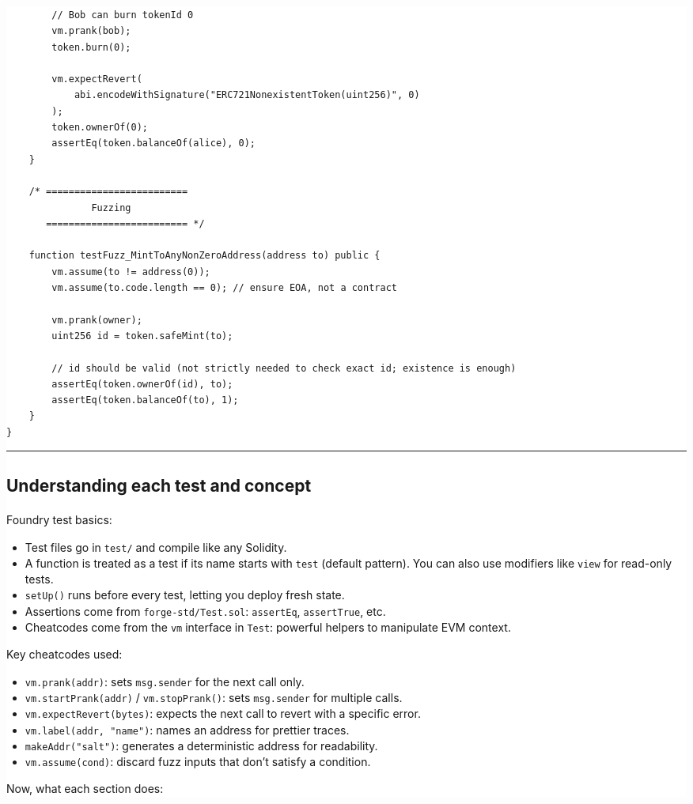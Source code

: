 ```solidity
        // Bob can burn tokenId 0
        vm.prank(bob);
        token.burn(0);

        vm.expectRevert(
            abi.encodeWithSignature("ERC721NonexistentToken(uint256)", 0)
        );
        token.ownerOf(0);
        assertEq(token.balanceOf(alice), 0);
    }

    /* =========================
               Fuzzing
       ========================= */

    function testFuzz_MintToAnyNonZeroAddress(address to) public {
        vm.assume(to != address(0));
        vm.assume(to.code.length == 0); // ensure EOA, not a contract

        vm.prank(owner);
        uint256 id = token.safeMint(to);

        // id should be valid (not strictly needed to check exact id; existence is enough)
        assertEq(token.ownerOf(id), to);
        assertEq(token.balanceOf(to), 1);
    }
}
```

***

## Understanding each test and concept

Foundry test basics:

* Test files go in `test/` and compile like any Solidity.
* A function is treated as a test if its name starts with `test` (default pattern). You can also use modifiers like `view` for read-only tests.
* `setUp()` runs before every test, letting you deploy fresh state.
* Assertions come from `forge-std/Test.sol`: `assertEq`, `assertTrue`, etc.
* Cheatcodes come from the `vm` interface in `Test`: powerful helpers to manipulate EVM context.

Key cheatcodes used:

* `vm.prank(addr)`: sets `msg.sender` for the next call only.
* `vm.startPrank(addr)` / `vm.stopPrank()`: sets `msg.sender` for multiple calls.
* `vm.expectRevert(bytes)`: expects the next call to revert with a specific error.
* `vm.label(addr, "name")`: names an address for prettier traces.
* `makeAddr("salt")`: generates a deterministic address for readability.
* `vm.assume(cond)`: discard fuzz inputs that don’t satisfy a condition.

Now, what each section does:
